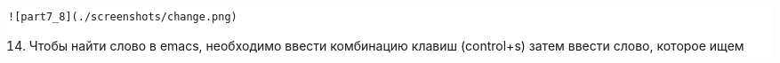     ![part7_8](./screenshots/change.png)

14. Чтобы найти слово в emacs, необходимо ввести комбинацию клавиш (control+s) затем ввести слово, которое ищем
